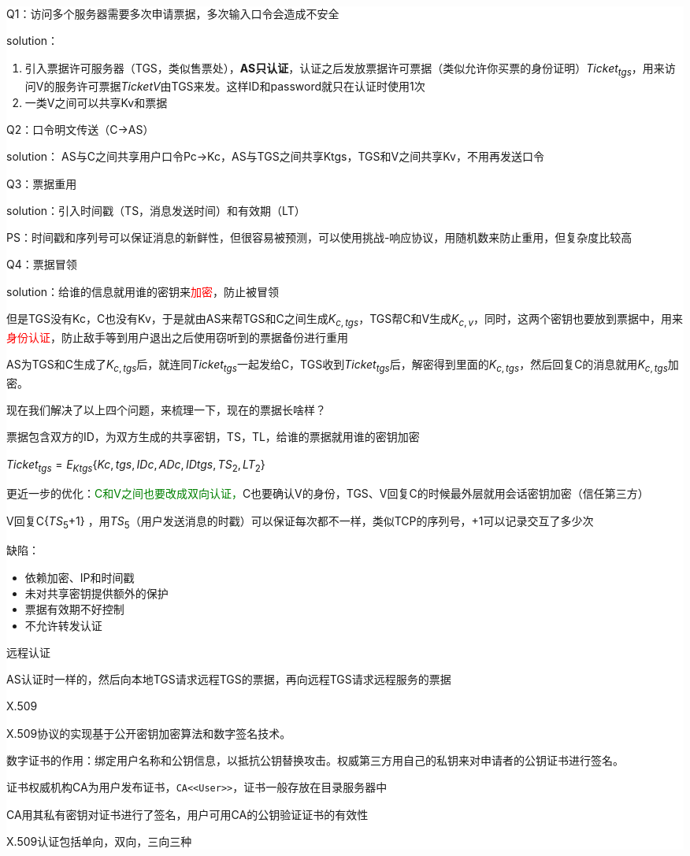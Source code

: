 Q1：访问多个服务器需要多次申请票据，多次输入口令会造成不安全

solution：

1. 引入票据许可服务器（TGS，类似售票处），**AS只认证**，认证之后发放票据许可票据（类似允许你买票的身份证明）$Ticket_{tgs}$，用来访问V的服务许可票据$TicketV$由TGS来发。这样ID和password就只在认证时使用1次
2. 一类V之间可以共享Kv和票据

Q2：口令明文传送（C->AS）

solution： AS与C之间共享用户口令Pc->Kc，AS与TGS之间共享Ktgs，TGS和V之间共享Kv，不用再发送口令

Q3：票据重用

solution：引入时间戳（TS，消息发送时间）和有效期（LT）

PS：时间戳和序列号可以保证消息的新鲜性，但很容易被预测，可以使用挑战-响应协议，用随机数来防止重用，但复杂度比较高

Q4：票据冒领

solution：给谁的信息就用谁的密钥来<font color='red'>加密</font>，防止被冒领

但是TGS没有Kc，C也没有Kv，于是就由AS来帮TGS和C之间生成$K_{c,tgs}$，TGS帮C和V生成$K_{c,v}$，同时，这两个密钥也要放到票据中，用来<font color='red'>身份认证</font>，防止敌手等到用户退出之后使用窃听到的票据备份进行重用

AS为TGS和C生成了$K_{c,tgs}$后，就连同$Ticket_{tgs}$一起发给C，TGS收到$Ticket_{tgs}$后，解密得到里面的$K_{c,tgs}$，然后回复C的消息就用$K_{c,tgs}$加密。

现在我们解决了以上四个问题，来梳理一下，现在的票据长啥样？

票据包含双方的ID，为双方生成的共享密钥，TS，TL，给谁的票据就用谁的密钥加密

$Ticket_{tgs}=E_{Ktgs}\{Kc,tgs, IDc, ADc, IDtgs, TS_2, LT_2\}$

更近一步的优化：<font color='green'>C和V之间也要改成双向认证，</font>C也要确认V的身份，TGS、V回复C的时候最外层就用会话密钥加密（信任第三方）

V回复C{$TS_5$+1} ，用$TS_5$（用户发送消息的时戳）可以保证每次都不一样，类似TCP的序列号，+1可以记录交互了多少次

缺陷：

- 依赖加密、IP和时间戳
- 未对共享密钥提供额外的保护
- 票据有效期不好控制
- 不允许转发认证

远程认证

AS认证时一样的，然后向本地TGS请求远程TGS的票据，再向远程TGS请求远程服务的票据



X.509

X.509协议的实现基于公开密钥加密算法和数字签名技术。

数字证书的作用：绑定用户名称和公钥信息，以抵抗公钥替换攻击。权威第三方用自己的私钥来对申请者的公钥证书进行签名。

证书权威机构CA为用户发布证书，`CA<<User>>`，证书一般存放在目录服务器中

CA用其私有密钥对证书进行了签名，用户可用CA的公钥验证证书的有效性

X.509认证包括单向，双向，三向三种


